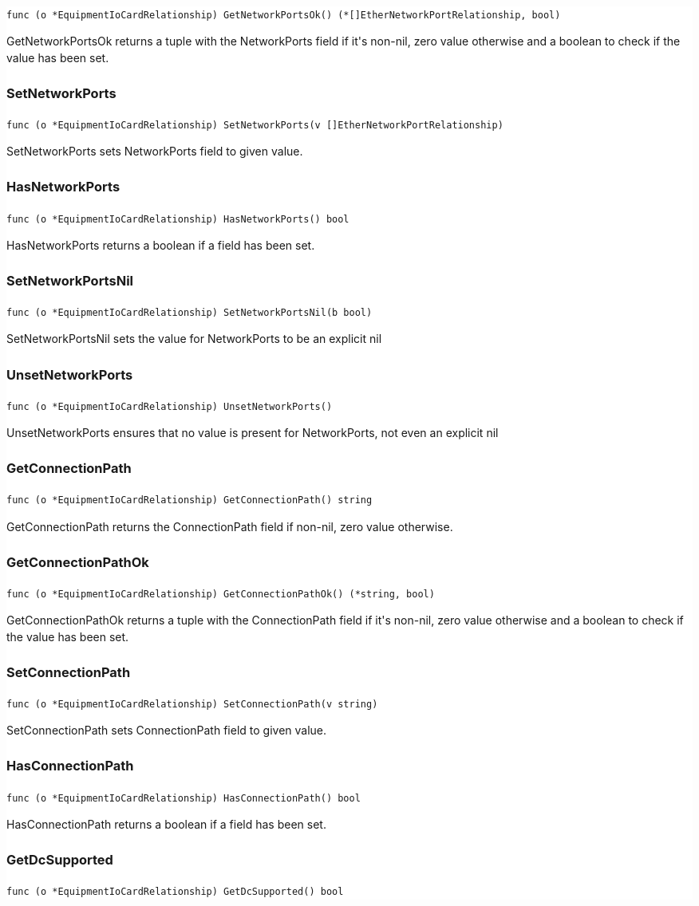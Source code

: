 `func (o *EquipmentIoCardRelationship) GetNetworkPortsOk() (*[]EtherNetworkPortRelationship, bool)`

GetNetworkPortsOk returns a tuple with the NetworkPorts field if it's non-nil, zero value otherwise
and a boolean to check if the value has been set.

### SetNetworkPorts

`func (o *EquipmentIoCardRelationship) SetNetworkPorts(v []EtherNetworkPortRelationship)`

SetNetworkPorts sets NetworkPorts field to given value.

### HasNetworkPorts

`func (o *EquipmentIoCardRelationship) HasNetworkPorts() bool`

HasNetworkPorts returns a boolean if a field has been set.

### SetNetworkPortsNil

`func (o *EquipmentIoCardRelationship) SetNetworkPortsNil(b bool)`

 SetNetworkPortsNil sets the value for NetworkPorts to be an explicit nil

### UnsetNetworkPorts
`func (o *EquipmentIoCardRelationship) UnsetNetworkPorts()`

UnsetNetworkPorts ensures that no value is present for NetworkPorts, not even an explicit nil
### GetConnectionPath

`func (o *EquipmentIoCardRelationship) GetConnectionPath() string`

GetConnectionPath returns the ConnectionPath field if non-nil, zero value otherwise.

### GetConnectionPathOk

`func (o *EquipmentIoCardRelationship) GetConnectionPathOk() (*string, bool)`

GetConnectionPathOk returns a tuple with the ConnectionPath field if it's non-nil, zero value otherwise
and a boolean to check if the value has been set.

### SetConnectionPath

`func (o *EquipmentIoCardRelationship) SetConnectionPath(v string)`

SetConnectionPath sets ConnectionPath field to given value.

### HasConnectionPath

`func (o *EquipmentIoCardRelationship) HasConnectionPath() bool`

HasConnectionPath returns a boolean if a field has been set.

### GetDcSupported

`func (o *EquipmentIoCardRelationship) GetDcSupported() bool`
